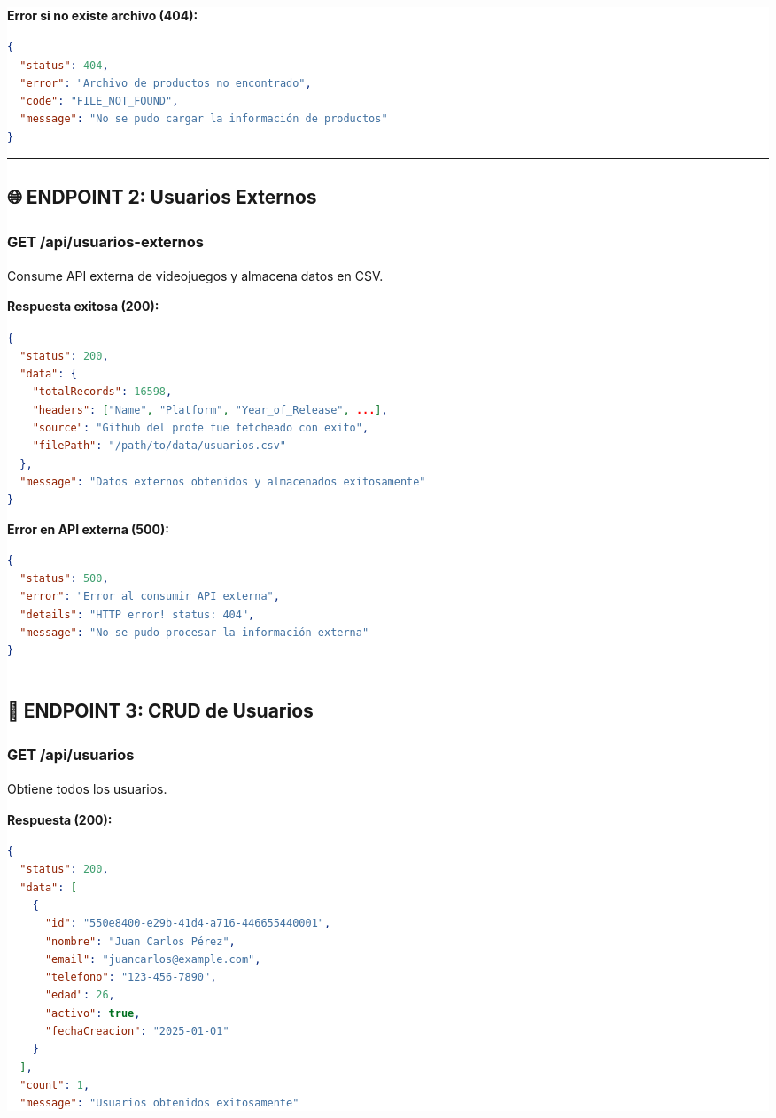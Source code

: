 **Error si no existe archivo (404):**
```json
{
  "status": 404,
  "error": "Archivo de productos no encontrado",
  "code": "FILE_NOT_FOUND",
  "message": "No se pudo cargar la información de productos"
}
```

---

## 🌐 **ENDPOINT 2: Usuarios Externos**

### GET /api/usuarios-externos
Consume API externa de videojuegos y almacena datos en CSV.

**Respuesta exitosa (200):**
```json
{
  "status": 200,
  "data": {
    "totalRecords": 16598,
    "headers": ["Name", "Platform", "Year_of_Release", ...],
    "source": "Github del profe fue fetcheado con exito",
    "filePath": "/path/to/data/usuarios.csv"
  },
  "message": "Datos externos obtenidos y almacenados exitosamente"
}
```

**Error en API externa (500):**
```json
{
  "status": 500,
  "error": "Error al consumir API externa",
  "details": "HTTP error! status: 404",
  "message": "No se pudo procesar la información externa"
}
```

---

## 👥 **ENDPOINT 3: CRUD de Usuarios**

### GET /api/usuarios
Obtiene todos los usuarios.

**Respuesta (200):**
```json
{
  "status": 200,
  "data": [
    {
      "id": "550e8400-e29b-41d4-a716-446655440001",
      "nombre": "Juan Carlos Pérez",
      "email": "juancarlos@example.com",
      "telefono": "123-456-7890",
      "edad": 26,
      "activo": true,
      "fechaCreacion": "2025-01-01"
    }
  ],
  "count": 1,
  "message": "Usuarios obtenidos exitosamente"
```